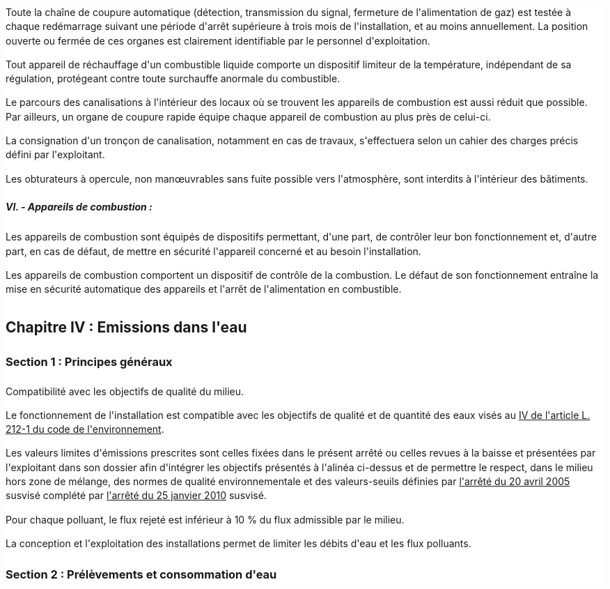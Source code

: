 Toute la chaîne de coupure automatique (détection, transmission du signal, fermeture de l'alimentation de gaz) est testée à chaque redémarrage suivant une période d'arrêt supérieure à trois mois de l'installation, et au moins annuellement. La position ouverte ou fermée de ces organes est clairement identifiable par le personnel d'exploitation.

Tout appareil de réchauffage d'un combustible liquide comporte un dispositif limiteur de la température, indépendant de sa régulation, protégeant contre toute surchauffe anormale du combustible.

Le parcours des canalisations à l'intérieur des locaux où se trouvent les appareils de combustion est aussi réduit que possible. Par ailleurs, un organe de coupure rapide équipe chaque appareil de combustion au plus près de celui-ci.

La consignation d'un tronçon de canalisation, notamment en cas de travaux, s'effectuera selon un cahier des charges précis défini par l'exploitant.

Les obturateurs à opercule, non manœuvrables sans fuite possible vers l'atmosphère, sont interdits à l'intérieur des bâtiments.

##### VI. - Appareils de combustion :

Les appareils de combustion sont équipés de dispositifs permettant, d'une part, de contrôler leur bon fonctionnement et, d'autre part, en cas de défaut, de mettre en sécurité l'appareil concerné et au besoin l'installation.

Les appareils de combustion comportent un dispositif de contrôle de la combustion. Le défaut de son fonctionnement entraîne la mise en sécurité automatique des appareils et l'arrêt de l'alimentation en combustible.

## Chapitre IV : Emissions dans l'eau

### Section 1 : Principes généraux

#### 

Compatibilité avec les objectifs de qualité du milieu.

Le fonctionnement de l'installation est compatible avec les objectifs de qualité et de quantité des eaux visés au [IV de l'article L. 212-1 du code de l'environnement](https://www.legifrance.gouv.fr/affichCodeArticle.do?cidTexte=LEGITEXT000006074220&idArticle=LEGIARTI000006833004&dateTexte=&categorieLien=cid).

Les valeurs limites d'émissions prescrites sont celles fixées dans le présent arrêté ou celles revues à la baisse et présentées par l'exploitant dans son dossier afin d'intégrer les objectifs présentés à l'alinéa ci-dessus et de permettre le respect, dans le milieu hors zone de mélange, des normes de qualité environnementale et des valeurs-seuils définies par [l'arrêté du 20 avril 2005](https://aida.ineris.fr/consultation_document/5065) susvisé complété par [l'arrêté du 25 janvier 2010](https://aida.ineris.fr/consultation_document/4161) susvisé.

Pour chaque polluant, le flux rejeté est inférieur à 10 % du flux admissible par le milieu.

La conception et l'exploitation des installations permet de limiter les débits d'eau et les flux polluants.

### Section 2 : Prélèvements et consommation d'eau

#### 
